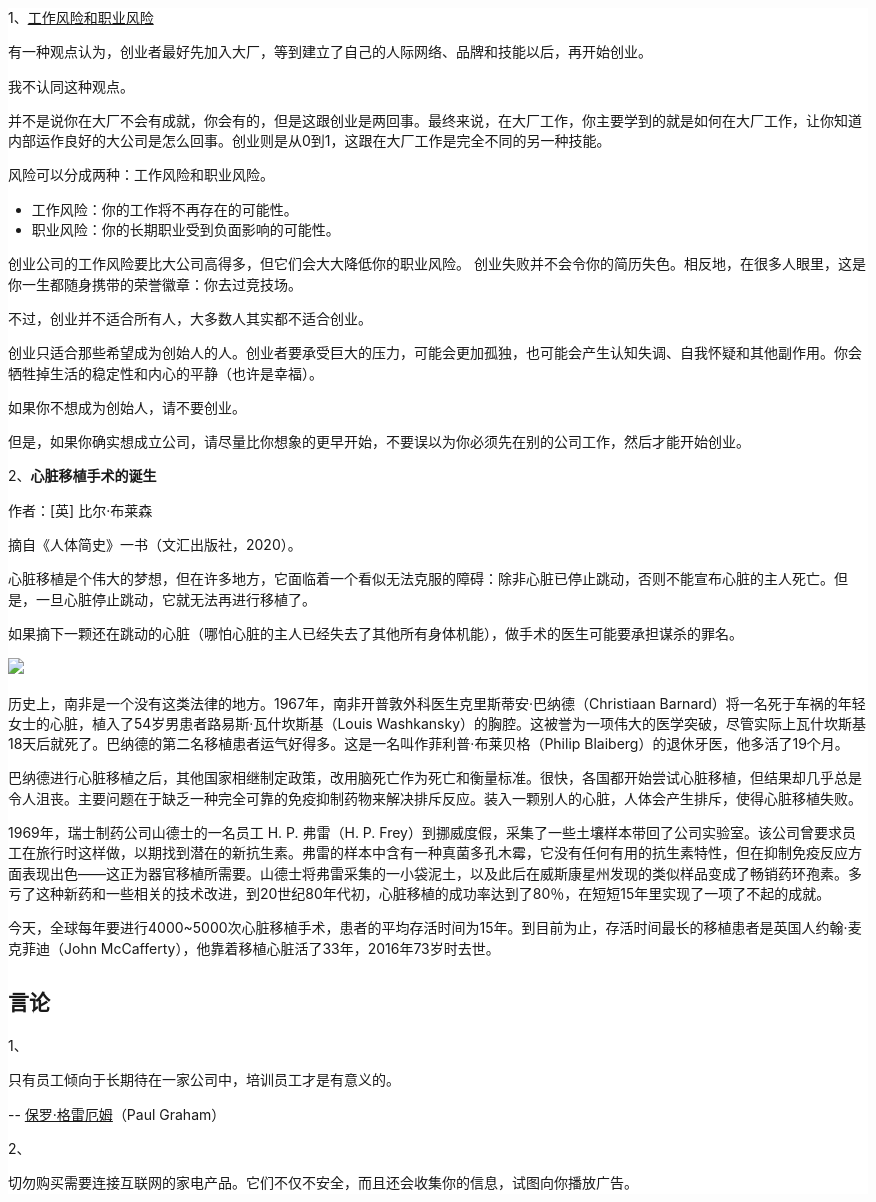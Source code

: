 1、[工作风险和职业风险](https://eriktorenberg.substack.com/p/starting-a-company-is-less-risky)

有一种观点认为，创业者最好先加入大厂，等到建立了自己的人际网络、品牌和技能以后，再开始创业。

我不认同这种观点。 

并不是说你在大厂不会有成就，你会有的，但是这跟创业是两回事。最终来说，在大厂工作，你主要学到的就是如何在大厂工作，让你知道内部运作良好的大公司是怎么回事。创业则是从0到1，这跟在大厂工作是完全不同的另一种技能。 

风险可以分成两种：工作风险和职业风险。

- 工作风险：你的工作将不再存在的可能性。
- 职业风险：你的长期职业受到负面影响的可能性。

创业公司的工作风险要比大公司高得多，但它们会大大降低你的职业风险。 创业失败并不会令你的简历失色。相反地，在很多人眼里，这是你一生都随身携带的荣誉徽章：你去过竞技场。

不过，创业并不适合所有人，大多数人其实都不适合创业。

创业只适合那些希望成为创始人的人。创业者要承受巨大的压力，可能会更加孤独，也可能会产生认知失调、自我怀疑和其他副作用。你会牺牲掉生活的稳定性和内心的平静（也许是幸福）。

如果你不想成为创始人，请不要创业。 

但是，如果你确实想成立公司，请尽量比你想象的更早开始，不要误以为你必须先在别的公司工作，然后才能开始创业。

2、**心脏移植手术的诞生**

作者：[英] 比尔·布莱森

摘自《人体简史》一书（文汇出版社，2020）。

心脏移植是个伟大的梦想，但在许多地方，它面临着一个看似无法克服的障碍：除非心脏已停止跳动，否则不能宣布心脏的主人死亡。但是，一旦心脏停止跳动，它就无法再进行移植了。

如果摘下一颗还在跳动的心脏（哪怕心脏的主人已经失去了其他所有身体机能），做手术的医生可能要承担谋杀的罪名。

![](https://www.wangbase.com/blogimg/asset/202010/bg2020100801.jpg)

历史上，南非是一个没有这类法律的地方。1967年，南非开普敦外科医生克里斯蒂安·巴纳德（Christiaan Barnard）将一名死于车祸的年轻女士的心脏，植入了54岁男患者路易斯·瓦什坎斯基（Louis Washkansky）的胸腔。这被誉为一项伟大的医学突破，尽管实际上瓦什坎斯基18天后就死了。巴纳德的第二名移植患者运气好得多。这是一名叫作菲利普·布莱贝格（Philip Blaiberg）的退休牙医，他多活了19个月。

巴纳德进行心脏移植之后，其他国家相继制定政策，改用脑死亡作为死亡和衡量标准。很快，各国都开始尝试心脏移植，但结果却几乎总是令人沮丧。主要问题在于缺乏一种完全可靠的免疫抑制药物来解决排斥反应。装入一颗别人的心脏，人体会产生排斥，使得心脏移植失败。

1969年，瑞士制药公司山德士的一名员工 H. P. 弗雷（H. P. Frey）到挪威度假，采集了一些土壤样本带回了公司实验室。该公司曾要求员工在旅行时这样做，以期找到潜在的新抗生素。弗雷的样本中含有一种真菌多孔木霉，它没有任何有用的抗生素特性，但在抑制免疫反应方面表现出色——这正为器官移植所需要。山德士将弗雷采集的一小袋泥土，以及此后在威斯康星州发现的类似样品变成了畅销药环孢素。多亏了这种新药和一些相关的技术改进，到20世纪80年代初，心脏移植的成功率达到了80％，在短短15年里实现了一项了不起的成就。

今天，全球每年要进行4000~5000次心脏移植手术，患者的平均存活时间为15年。到目前为止，存活时间最长的移植患者是英国人约翰·麦克菲迪（John McCafferty），他靠着移植心脏活了33年，2016年73岁时去世。

## 言论

1、

只有员工倾向于长期待在一家公司中，培训员工才是有意义的。

-- [保罗·格雷厄姆](https://news.ycombinator.com/item?id=24624950)（Paul Graham）

2、

切勿购买需要连接互联网的家电产品。它们不仅不安全，而且还会收集你的信息，试图向你播放广告。
